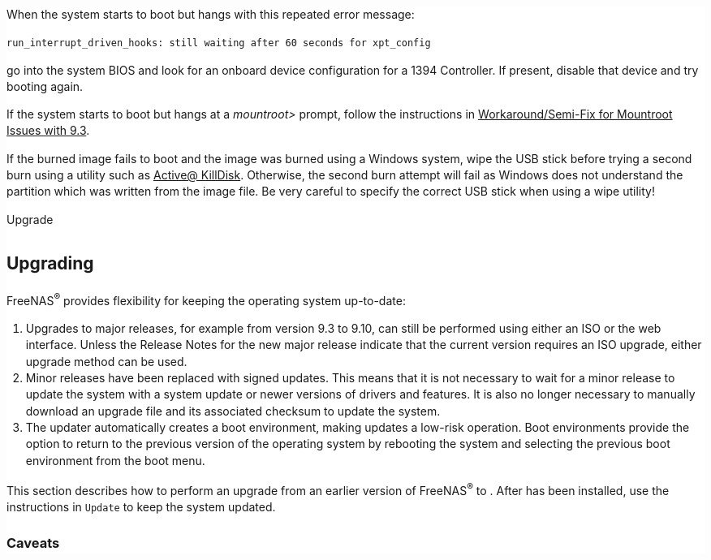 When the system starts to boot but hangs with this repeated error
message:

    run_interrupt_driven_hooks: still waiting after 60 seconds for xpt_config

go into the system BIOS and look for an onboard device configuration for
a 1394 Controller. If present, disable that device and try booting
again.

If the system starts to boot but hangs at a *mountroot&gt;* prompt,
follow the instructions in [Workaround/Semi-Fix for Mountroot Issues
with
9.3](https://forums.freenas.org/index.php?threads/workaround-semi-fix-for-mountroot-issues-with-9-3.26071/).

If the burned image fails to boot and the image was burned using a
Windows system, wipe the USB stick before trying a second burn using a
utility such as [Active@ KillDisk](http://how-to-erase-hard-drive.com/).
Otherwise, the second burn attempt will fail as Windows does not
understand the partition which was written from the image file. Be very
careful to specify the correct USB stick when using a wipe utility!

<div class="index">

Upgrade

</div>

Upgrading
---------

FreeNAS<sup>®</sup> provides flexibility for keeping the operating
system up-to-date:

1.  Upgrades to major releases, for example from version 9.3 to 9.10,
    can still be performed using either an ISO or the web interface.
    Unless the Release Notes for the new major release indicate that the
    current version requires an ISO upgrade, either upgrade method can
    be used.
2.  Minor releases have been replaced with signed updates. This means
    that it is not necessary to wait for a minor release to update the
    system with a system update or newer versions of drivers and
    features. It is also no longer necessary to manually download an
    upgrade file and its associated checksum to update the system.
3.  The updater automatically creates a boot environment, making updates
    a low-risk operation. Boot environments provide the option to return
    to the previous version of the operating system by rebooting the
    system and selecting the previous boot environment from the boot
    menu.

This section describes how to perform an upgrade from an earlier version
of FreeNAS<sup>®</sup> to . After has been installed, use the
instructions in `Update` to keep the system updated.

### Caveats
